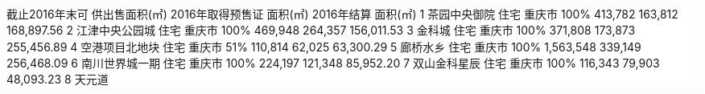 截止2016年末可
供出售面积(㎡)
2016年取得预售证
面积(㎡)
2016年结算
面积(㎡)
1
茶园中央御院
住宅
重庆市
100%
413,782
163,812
168,897.56
2
江津中央公园城
住宅
重庆市
100%
469,948
264,357
156,011.53
3
金科城
住宅
重庆市
100%
371,808
173,873
255,456.89
4
空港项目北地块
住宅
重庆市
51%
110,814
62,025
63,300.29
5
廊桥水乡
住宅
重庆市
100%
1,563,548
339,149
256,468.09
6
南川世界城一期
住宅
重庆市
100%
224,197
121,348
85,952.20
7
双山金科星辰
住宅
重庆市
100%
116,343
79,903
48,093.23
8
天元道